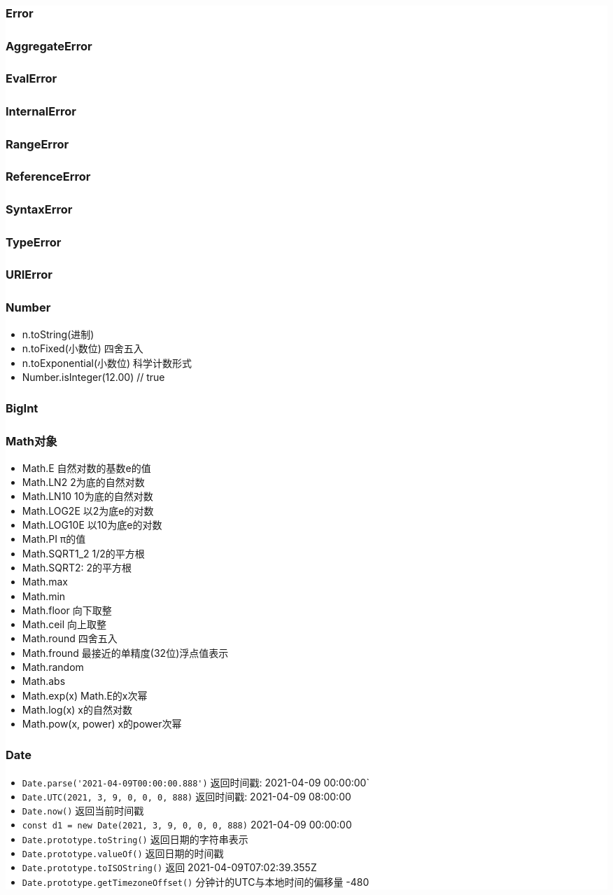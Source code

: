 ### Error
### AggregateError
### EvalError
### InternalError
### RangeError
### ReferenceError
### SyntaxError
### TypeError
### URIError

### Number
- n.toString(进制)
- n.toFixed(小数位) 四舍五入
- n.toExponential(小数位) 科学计数形式
- Number.isInteger(12.00) // true

### BigInt

### Math对象
- Math.E 自然对数的基数e的值
- Math.LN2 2为底的自然对数
- Math.LN10 10为底的自然对数
- Math.LOG2E 以2为底e的对数
- Math.LOG10E 以10为底e的对数
- Math.PI π的值
- Math.SQRT1_2 1/2的平方根
- Math.SQRT2: 2的平方根
- Math.max
- Math.min
- Math.floor 向下取整
- Math.ceil 向上取整
- Math.round 四舍五入
- Math.fround 最接近的单精度(32位)浮点值表示
- Math.random
- Math.abs
- Math.exp(x) Math.E的x次幂
- Math.log(x) x的自然对数
- Math.pow(x, power) x的power次幂

### Date
- `Date.parse('2021-04-09T00:00:00.888')` 返回时间戳: 2021-04-09 00:00:00`
- `Date.UTC(2021, 3, 9, 0, 0, 0, 888)` 返回时间戳: 2021-04-09 08:00:00
- `Date.now()` 返回当前时间戳
- `const d1 = new Date(2021, 3, 9, 0, 0, 0, 888)` 2021-04-09 00:00:00
- `Date.prototype.toString()` 返回日期的字符串表示
- `Date.prototype.valueOf()` 返回日期的时间戳
- `Date.prototype.toISOString()` 返回 2021-04-09T07:02:39.355Z
- `Date.prototype.getTimezoneOffset()` 分钟计的UTC与本地时间的偏移量 -480
